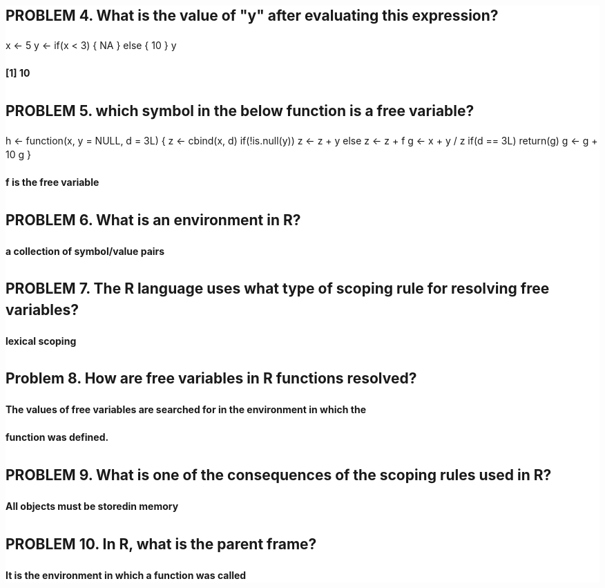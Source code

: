 
## PROBLEM 4. What is the value of "y" after evaluating this expression?

x <- 5
y <- if(x < 3) {
        NA
}       else {
        10
}
y
#### [1] 10


## PROBLEM 5.  which symbol in the below function is a free variable?

h <- function(x, y = NULL, d = 3L) {
        z <- cbind(x, d)
        if(!is.null(y))
                z <- z + y
        else
                z <- z + f
        g <- x + y / z
        if(d == 3L)
                return(g)
        g <- g + 10
        g
}
#### f is the free variable


## PROBLEM 6.  What is an environment in R?
#### a collection of symbol/value pairs


## PROBLEM 7.  The R language  uses what type of scoping rule for resolving free variables?
#### lexical scoping

## Problem 8. How are free variables in R functions resolved?
#### The values of free variables are searched for in the environment in which the
#### function was defined. 

## PROBLEM 9.  What is one of the consequences of the scoping rules used in R?
#### All objects must be storedin memory

## PROBLEM 10.  In R, what is the parent frame?
#### It is the environment in which a function was called